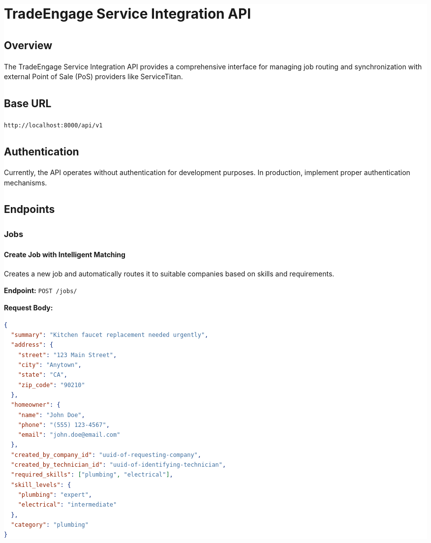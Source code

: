 # TradeEngage Service Integration API

## Overview

The TradeEngage Service Integration API provides a comprehensive interface for managing job routing and synchronization with external Point of Sale (PoS) providers like ServiceTitan.

## Base URL

```
http://localhost:8000/api/v1
```

## Authentication

Currently, the API operates without authentication for development purposes. In production, implement proper authentication mechanisms.

## Endpoints

### Jobs

#### Create Job with Intelligent Matching

Creates a new job and automatically routes it to suitable companies based on skills and requirements.

**Endpoint:** `POST /jobs/`

**Request Body:**
```json
{
  "summary": "Kitchen faucet replacement needed urgently",
  "address": {
    "street": "123 Main Street",
    "city": "Anytown",
    "state": "CA",
    "zip_code": "90210"
  },
  "homeowner": {
    "name": "John Doe",
    "phone": "(555) 123-4567",
    "email": "john.doe@email.com"
  },
  "created_by_company_id": "uuid-of-requesting-company",
  "created_by_technician_id": "uuid-of-identifying-technician",
  "required_skills": ["plumbing", "electrical"],
  "skill_levels": {
    "plumbing": "expert",
    "electrical": "intermediate"
  },
  "category": "plumbing"
}
```
